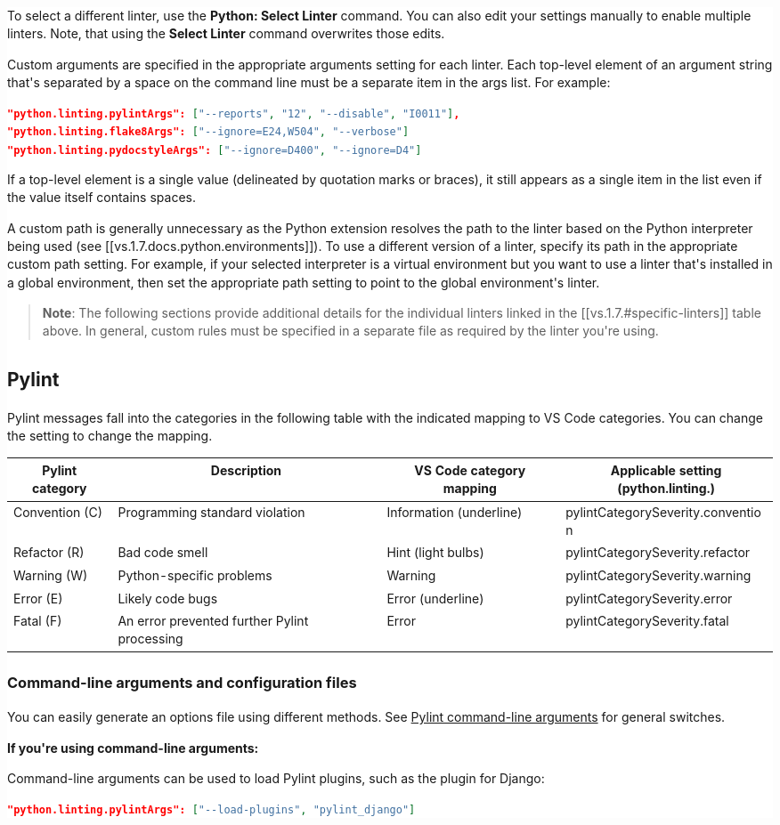 To select a different linter, use the **Python: Select Linter** command. You can also edit your settings manually to enable multiple linters. Note, that using the **Select Linter** command overwrites those edits.

Custom arguments are specified in the appropriate arguments setting for each linter. Each top-level element of an argument string that's separated by a space on the command line must be a separate item in the args list. For example:

```json
"python.linting.pylintArgs": ["--reports", "12", "--disable", "I0011"],
"python.linting.flake8Args": ["--ignore=E24,W504", "--verbose"]
"python.linting.pydocstyleArgs": ["--ignore=D400", "--ignore=D4"]
```

If a top-level element is a single value (delineated by quotation marks or braces), it still appears as a single item in the list even if the value itself contains spaces.

A custom path is generally unnecessary as the Python extension resolves the path to the linter based on the Python interpreter being used (see [[vs.1.7.docs.python.environments]]). To use a different version of a linter, specify its path in the appropriate custom path setting. For example, if your selected interpreter is a virtual environment but you want to use a linter that's installed in a global environment, then set the appropriate path setting to point to the global environment's linter.

> **Note**: The following sections provide additional details for the individual linters linked in the [[vs.1.7.#specific-linters]] table above. In general, custom rules must be specified in a separate file as required by the linter you're using.

## Pylint

Pylint messages fall into the categories in the following table with the indicated mapping to VS Code categories. You can change the setting to change the mapping.

| Pylint category | Description | VS Code category mapping | Applicable setting<br/>(python.linting.) |
| --- | --- | --- | --- |
| Convention (C) | Programming standard violation | Information (underline) | pylintCategorySeverity.convention |
| Refactor (R) | Bad code smell | Hint (light bulbs) | pylintCategorySeverity.refactor |
| Warning (W) | Python-specific problems | Warning | pylintCategorySeverity.warning |
| Error (E) | Likely code bugs | Error (underline) | pylintCategorySeverity.error |
| Fatal (F) | An error prevented further Pylint processing | Error | pylintCategorySeverity.fatal |

### Command-line arguments and configuration files

You can easily generate an options file using different methods. See [Pylint command-line arguments](https://pylint.readthedocs.io/en/latest/user_guide/run.html#command-line-options) for general switches.

**If you're using command-line arguments:**

Command-line arguments can be used to load Pylint plugins, such as the plugin for Django:

```json
"python.linting.pylintArgs": ["--load-plugins", "pylint_django"]
```
